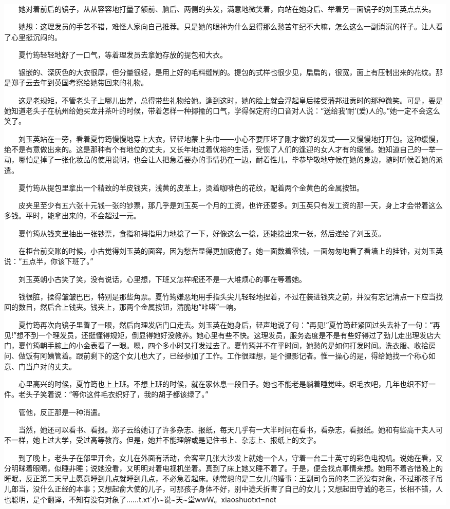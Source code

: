 　　她对着前后的镜子，从从容容地打量了额前、脑后、两侧的头发，满意地微笑着，向站在她身后、举着另一面镜子的刘玉英点点头。 

　　她想：这理发员的手艺不错，难怪人家向自己推荐。只是她的眼神为什么显得那么愁苦年纪不大嘛，怎么这么一副消沉的样子。让人看了心里挺沉闷的。 

　　夏竹筠轻轻地舒了一口气，等着理发员去拿她存放的提包和大衣。 

　　银嵌的、深灰色的大衣很厚，但分量很轻，是用上好的毛料缝制的。提包的式样也很少见，扁扁的，很宽，面上有压制出来的花纹。那是郑子云去年到英国考察给她带回来的礼物。 

　　这是老规矩，不管老头子上哪儿出差，总得带些礼物给她。逢到这时，她的脸上就会浮起皇后接受藩邦进贡时的那种微笑。可是，要是她知道老头子在杭州给她买龙井茶叶的时候，带着怎样一种揶揄的口气，学得保定府的口音对人说：“送给我‘耐’(爱)人的。”她一定不会这么笑了。 

　　刘玉英站在一旁，看着夏竹筠慢慢地穿上大衣，轻轻地蒙上头巾——小心不要压坏了刚才做好的发式——又慢慢地打开包。这种缓慢，绝不是有意做出来的。这是那种有个有地位的丈夫，又长年地过着优裕的生活，受惯了人们的逢迎的女人才有的缓慢。她知道自己的一举一动，哪怕是掉了一张化妆品的使用说明，也会让人把急着要办的事情扔在一边，耐着性儿，毕恭毕敬地守候在她的身边，随时听候着她的派遣。 

　　夏竹筠从提包里拿出一个精致的羊皮钱夹，浅黄的皮革上，烫着咖啡色的花纹，配着两个金黄色的金属按钮。 

　　皮夹里至少有五六张十元钱一张的钞票，那几乎是刘玉英一个月的工资，也许还要多。刘玉英只有发工资的那一天，身上才会带着这么多钱。平时，能拿出来的，不会超过一元。 

　　夏竹筠从钱夹里抽出一张钞票，食指和拇指用力地捻了一下，好像这么一捻，还能捻出来一张，然后递给了刘玉英。 

　　在柜台前交账的时候，小古觉得刘玉英的面容，因为愁苦显得更加疲倦了。她一面数着零钱，一面匆匆地看了看墙上的挂钟，对刘玉英说：“五点半，你该下班了。” 

　　刘玉英朝小古笑了笑，没有说话，心里想，下班又怎样呢还不是一大堆烦心的事在等着她。 

　　钱很脏，揉得皱皱巴巴，特别是那些角票。夏竹筠嫌恶地用手指头尖儿轻轻地捏着，不过在装进钱夹之前，并没有忘记清点一下应当找回的数目，然后合上钱夹。钱夹上，那两个金属按钮，清脆地“咔嗒”一响。 

　　夏竹筠再次向镜子里瞥了一眼，然后向理发店门口走去。刘玉英在她身后，轻声地说了句：“再见!”夏竹筠赶紧回过头去补了一句：“再见!”想不到一个理发员，还挺懂得规矩，倒显得她好没教养。她心里有些不快。这理发员，服务态度是不是有些好得过了劲儿走出理发店大门，夏竹筠朝手腕上的小金表看了一眼。嗯，四个多小时又打发过去了。夏竹筠并不在乎时间，她愁的是如何打发时间。洗衣服、收拾房问、做饭有阿姨管着。跟前剩下的这个女儿也大了，已经参加了工作。工作很理想，是个摄影记者。惟一操心的是，得给她找一个称心如意、门当户对的丈夫。 

　　心里高兴的时候，夏竹筠也上上班。不想上班的时候，就在家休息一段日子。她也不能老是躺着睡觉哇。织毛衣吧，几年也织不好一件。老头子笑着说：“等你这件毛衣织好了，我的胡子都该绿了。” 

　　管他，反正那是一种消遣。 

　　当然，她还可以看书、看报。郑子云给她订了许多杂志、报纸，每天几乎有一大半时问在看书，看杂志，看报纸。她和有些高干夫人可不一样，她上过大学，受过高等教育。但是，她并不能理解或是记住书上、杂志上、报纸上的文字。 

　　到了晚上，老头子在部里开会，女儿在外面有活动，会客室几张大沙发上就她一个人，守着一台二十英寸的彩色电视机。说她在看，又分明眯着眼睛，似睡非睡；说她没看，又明明对着电视机坐着。真到了床上她又睡不着了。于是，便会找点事情来想。她用不着吝惜晚上的睡眠，反正第二天早上愿意睡到几点就睡到几点，不必急着起床。她常想的是二女儿的婚事：王副司令员的老二还没有对象，不过那孩子吊儿郎当，没什么正经的本事；又想起俞大使的儿子，可那孩子身体不好，别中途夭折害了自己的女儿；又想起田守诚的老三，长相不错，人也聪明，是个翻译，不知有没有对象了……t.xt`小~说~天~堂wwＷ。xiaoshuotxt=net 

